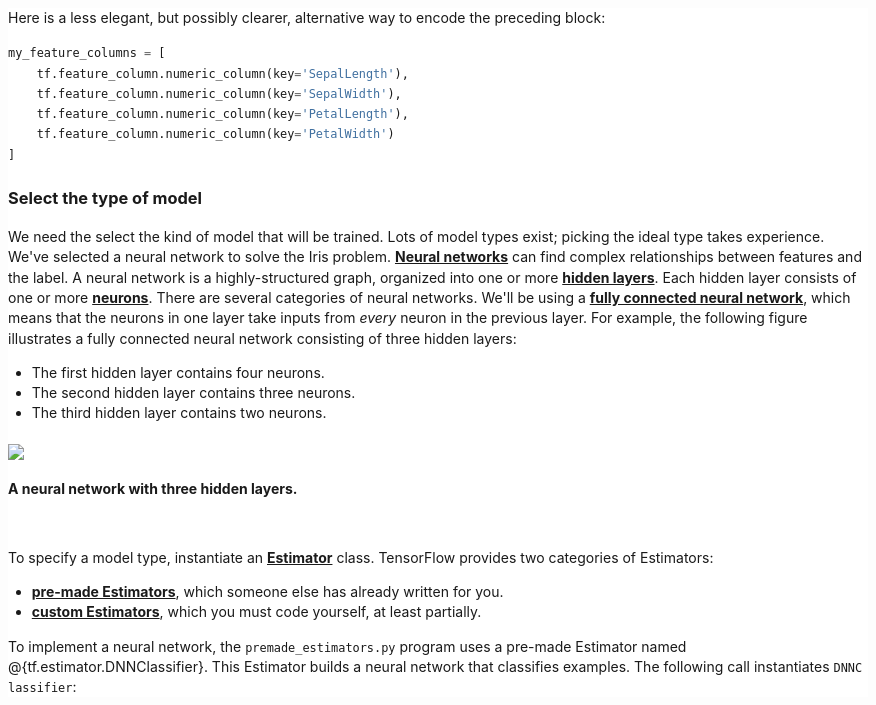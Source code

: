 Here is a less elegant, but possibly clearer, alternative way to
encode the preceding block:

```python
my_feature_columns = [
    tf.feature_column.numeric_column(key='SepalLength'),
    tf.feature_column.numeric_column(key='SepalWidth'),
    tf.feature_column.numeric_column(key='PetalLength'),
    tf.feature_column.numeric_column(key='PetalWidth')
]
```


### Select the type of model

We need the select the kind of model that will be trained.
Lots of model types exist; picking the ideal type takes experience.
We've selected a neural network to solve the Iris problem.  [**Neural
networks**](https://developers.google.com/machine-learning/glossary/#neural_network)
can find complex relationships between features and the label.
A neural network is a highly-structured graph, organized into one or more
[**hidden layers**](https://developers.google.com/machine-learning/glossary/#hidden_layer).
Each hidden layer consists of one or more
[**neurons**](https://developers.google.com/machine-learning/glossary/#neuron).
There are several categories of neural networks.
We'll be using a [**fully connected neural
network**](https://developers.google.com/machine-learning/glossary/#fully_connected_layer),
which means that the neurons in one layer take inputs from *every* neuron in
the previous layer.  For example, the following figure illustrates a 
fully connected neural network consisting of three hidden layers:

*   The first hidden layer contains four neurons.
*   The second hidden layer contains three neurons.
*   The third hidden layer contains two neurons.

<div style="margin:auto; margin-bottom:10px; margin-top:20px;">
<img style="width:100%" src="../images/simple_dnn.svg">
</div>

**A neural network with three hidden layers.**
<p>&nbsp;</p>

To specify a model type, instantiate an
[**Estimator**](https://developers.google.com/machine-learning/glossary/#Estimators)
class.  TensorFlow provides two categories of Estimators:

*   [**pre-made
    Estimators**](https://developers.google.com/machine-learning/glossary/#pre-made_Estimator),
    which someone else has already written for you.
*   [**custom
    Estimators**](https://developers.google.com/machine-learning/glossary/#custom_estimator),
    which you must code yourself, at least partially.

To implement a neural network, the `premade_estimators.py` program uses
a pre-made Estimator named @{tf.estimator.DNNClassifier}.  This Estimator
builds a neural network that classifies examples.  The following call
instantiates `DNNClassifier`:
